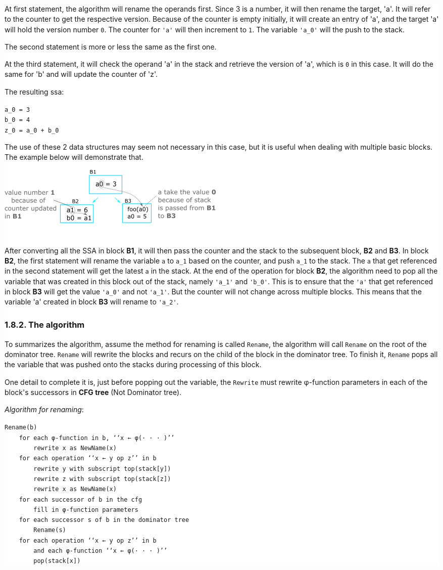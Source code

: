 
At first statement, the algorithm will rename the operands first. Since 3 is a number, it will then rename the target, 'a'. It will refer to the counter to get the respective version. Because of the counter is empty initially, it will create an entry of 'a', and the target 'a' will hold the version number `0`. The counter for `'a'` will then increment to `1`. The variable `'a_0'` will the push to the stack. 

The second statement is more or less the same as the first one. 

At the third statement, it will check the operand 'a' in the stack and retrieve the version of 'a', which is `0` in this case. It will do the same for 'b' and will update the counter of 'z'. 

The resulting ssa:
```
a_0 = 3
b_0 = 4
z_0 = a_0 + b_0
```

The use of these 2 data structures may seem not necessary in this case, but it is useful when dealing with multiple basic blocks. The example below will demonstrate that. 

![stack_counter_ex](resources/renaming/stack_counter_multi_block.png)

After converting all the SSA in block **B1**, it will then pass the counter and the stack to the subsequent block, **B2** and **B3**. In block **B2**, the first statement will rename the variable `a` to `a_1` based on the counter, and push `a_1` to the stack. The `a` that get referenced in the second statement will get the latest `a` in the stack. At the end of the operation for block **B2**, the algorithm need to pop all the variable that was created in this block out of the stack, namely `'a_1'` and `'b_0'`. This is to ensure that the `'a'` that get referenced in block **B3** will get the value `'a_0'` and not `'a_1'`. But the counter will not change across multiple blocks. This means that the variable 'a' created in block **B3** will rename to `'a_2'`. 

### 1.8.2. The algorithm
To summarizes the algorithm, assume the method for renaming is called `Rename`, the algorithm will call `Rename` on the root of the dominator tree. `Rename` will rewrite the blocks and recurs on the child of the block in the dominator tree. To finish it, `Rename` pops all the variable that was pushed onto the stacks during processing of this block. 

One detail to complete it is, just before popping out the variable, the `Rewrite` must rewrite φ-function parameters in each of the block's successors in **CFG tree** (Not Dominator tree). 

*Algorithm for renaming*:
```
Rename(b)
    for each φ-function in b, ‘‘x ← φ(· · · )’’
        rewrite x as NewName(x)
    for each operation ‘‘x ← y op z’’ in b
        rewrite y with subscript top(stack[y])
        rewrite z with subscript top(stack[z])
        rewrite x as NewName(x)
    for each successor of b in the cfg
        fill in φ-function parameters
    for each successor s of b in the dominator tree
        Rename(s)
    for each operation ‘‘x ← y op z’’ in b
        and each φ-function ‘‘x ← φ(· · · )’’
        pop(stack[x])
```
